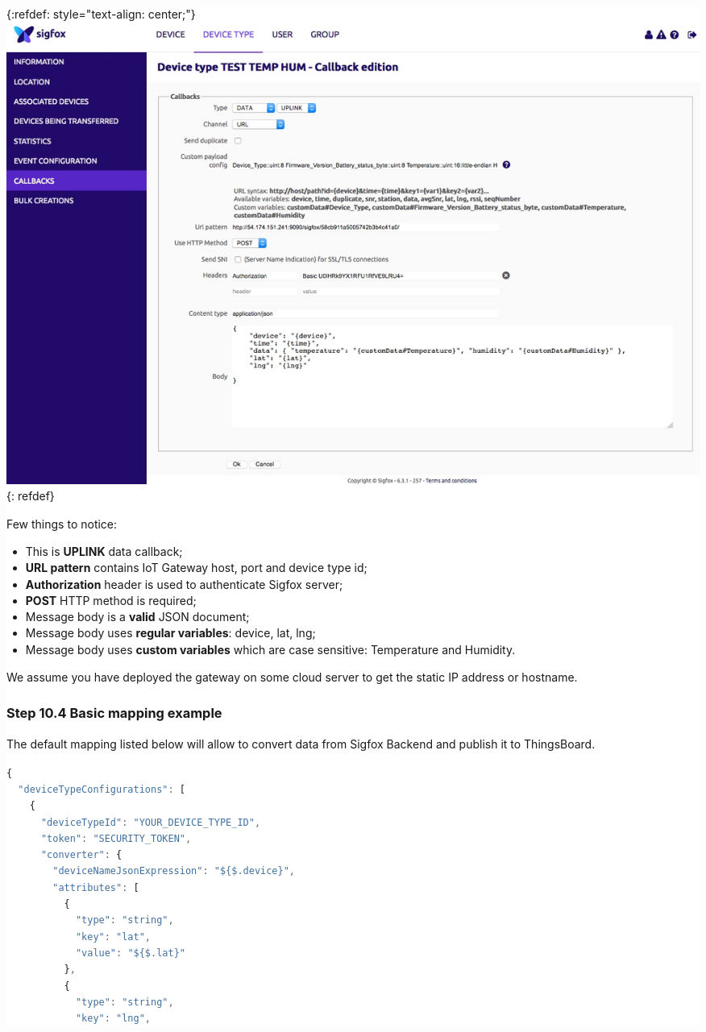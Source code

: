 {:refdef: style="text-align: center;"} ![image](../../.gitbook/assets/4.sigfox_device_type_callback_configuration.jpg) {: refdef}

Few things to notice:

* This is **UPLINK** data callback;
* **URL pattern** contains IoT Gateway host, port and device type id;
* **Authorization** header is used to authenticate Sigfox server;
* **POST** HTTP method is required;
* Message body is a **valid** JSON document;
* Message body uses **regular variables**: device, lat, lng;
* Message body uses **custom variables** which are case sensitive: Temperature and Humidity.

We assume you have deployed the gateway on some cloud server to get the static IP address or hostname.

### Step 10.4 Basic mapping example

The default mapping listed below will allow to convert data from Sigfox Backend and publish it to ThingsBoard.

```javascript
{
  "deviceTypeConfigurations": [
    {
      "deviceTypeId": "YOUR_DEVICE_TYPE_ID",
      "token": "SECURITY_TOKEN",
      "converter": {
        "deviceNameJsonExpression": "${$.device}",
        "attributes": [
          {
            "type": "string",
            "key": "lat",
            "value": "${$.lat}"
          },
          {
            "type": "string",
            "key": "lng",
```